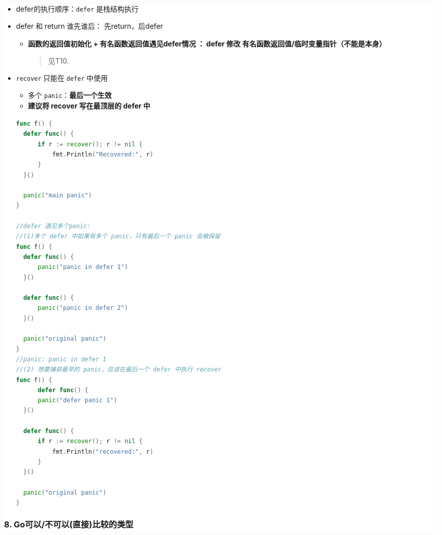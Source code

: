 - defer的执行顺序：`defer` 是栈结构执行

- defer 和 return 谁先谁后： 先return，后defer

  - **函数的返回值初始化 + 有名函数返回值遇见defer情况 ： defer 修改 有名函数返回值/临时变量指针（不能是本身）**

    > 见T10.

- `recover` 只能在 `defer` 中使用

  - 多个 `panic`：**最后一个生效**
  - **建议将 recover 写在最顶层的 defer 中**

  ```go
  func f() {
  	defer func() {
  		if r := recover(); r != nil {
  			fmt.Println("Recovered:", r)
  		}
  	}()
  
  	panic("main panic")
  }
  
  //defer 遇见多个panic:
  //(1)多个 defer 中如果有多个 panic，只有最后一个 panic 会被保留
  func f() {
  	defer func() {
  		panic("panic in defer 1")
  	}()
  
  	defer func() {
  		panic("panic in defer 2")
  	}()
  
  	panic("original panic")
  }
  //panic: panic in defer 1
  //(2) 想要捕获最早的 panic，应该在最后一个 defer 中执行 recover
  func f() {
      	defer func() {
  		panic("defer panic 1")
  	}()
      
  	defer func() {
  		if r := recover(); r != nil {
  			fmt.Println("recovered:", r)
  		}
  	}()
  
  	panic("original panic")
  }
  ```

### 8. Go可以/不可以(直接)比较的类型
